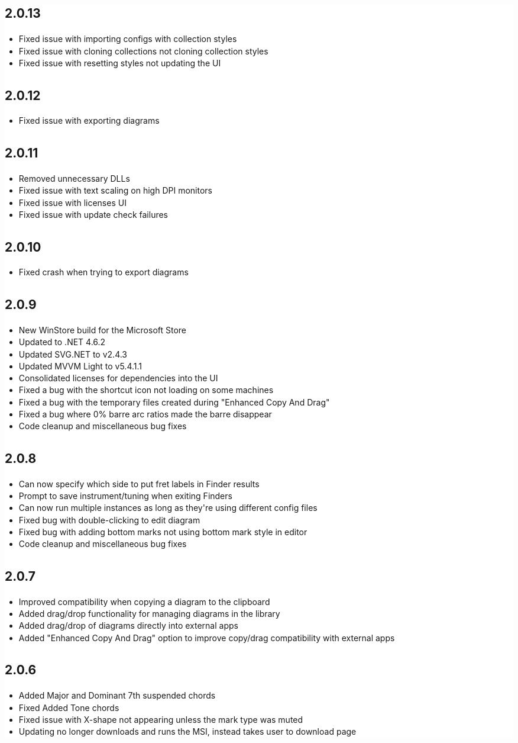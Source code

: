 ## 2.0.13 ##
* Fixed issue with importing configs with collection styles
* Fixed issue with cloning collections not cloning collection styles
* Fixed issue with resetting styles not updating the UI

## 2.0.12 ##
* Fixed issue with exporting diagrams

## 2.0.11 ##
* Removed unnecessary DLLs
* Fixed issue with text scaling on high DPI monitors
* Fixed issue with licenses UI
* Fixed issue with update check failures

## 2.0.10 ##
* Fixed crash when trying to export diagrams

## 2.0.9 ##
* New WinStore build for the Microsoft Store
* Updated to .NET 4.6.2
* Updated SVG.NET to v2.4.3
* Updated MVVM Light to v5.4.1.1
* Consolidated licenses for dependencies into the UI
* Fixed a bug with the shortcut icon not loading on some machines
* Fixed a bug with the temporary files created during "Enhanced Copy And Drag"
* Fixed a bug where 0% barre arc ratios made the barre disappear
* Code cleanup and miscellaneous bug fixes

## 2.0.8 ##
* Can now specify which side to put fret labels in Finder results
* Prompt to save instrument/tuning when exiting Finders
* Can now run multiple instances as long as they're using different config files
* Fixed bug with double-clicking to edit diagram
* Fixed bug with adding bottom marks not using bottom mark style in editor
* Code cleanup and miscellaneous bug fixes

## 2.0.7 ##
* Improved compatibility when copying a diagram to the clipboard
* Added drag/drop functionality for managing diagrams in the library
* Added drag/drop of diagrams directly into external apps
* Added "Enhanced Copy And Drag" option to improve copy/drag compatibility with external apps

## 2.0.6 ##
* Added Major and Dominant 7th suspended chords
* Fixed Added Tone chords
* Fixed issue with X-shape not appearing unless the mark type was muted
* Updating no longer downloads and runs the MSI, instead takes user to download page
